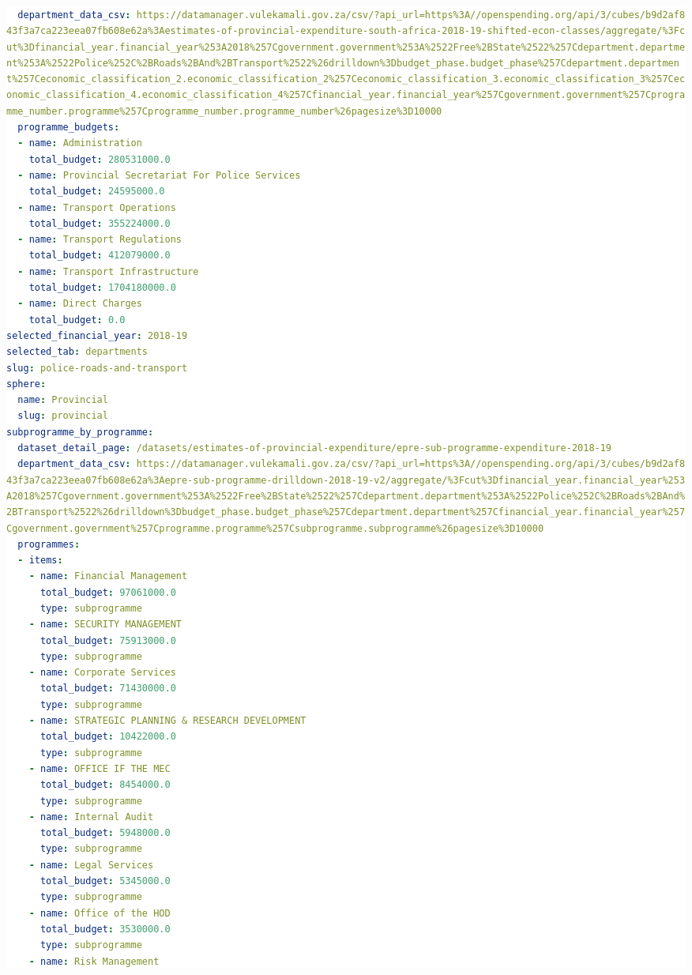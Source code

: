```yaml
  department_data_csv: https://datamanager.vulekamali.gov.za/csv/?api_url=https%3A//openspending.org/api/3/cubes/b9d2af843f3a7ca223eea07fb608e62a%3Aestimates-of-provincial-expenditure-south-africa-2018-19-shifted-econ-classes/aggregate/%3Fcut%3Dfinancial_year.financial_year%253A2018%257Cgovernment.government%253A%2522Free%2BState%2522%257Cdepartment.department%253A%2522Police%252C%2BRoads%2BAnd%2BTransport%2522%26drilldown%3Dbudget_phase.budget_phase%257Cdepartment.department%257Ceconomic_classification_2.economic_classification_2%257Ceconomic_classification_3.economic_classification_3%257Ceconomic_classification_4.economic_classification_4%257Cfinancial_year.financial_year%257Cgovernment.government%257Cprogramme_number.programme%257Cprogramme_number.programme_number%26pagesize%3D10000
  programme_budgets:
  - name: Administration
    total_budget: 280531000.0
  - name: Provincial Secretariat For Police Services
    total_budget: 24595000.0
  - name: Transport Operations
    total_budget: 355224000.0
  - name: Transport Regulations
    total_budget: 412079000.0
  - name: Transport Infrastructure
    total_budget: 1704180000.0
  - name: Direct Charges
    total_budget: 0.0
selected_financial_year: 2018-19
selected_tab: departments
slug: police-roads-and-transport
sphere:
  name: Provincial
  slug: provincial
subprogramme_by_programme:
  dataset_detail_page: /datasets/estimates-of-provincial-expenditure/epre-sub-programme-expenditure-2018-19
  department_data_csv: https://datamanager.vulekamali.gov.za/csv/?api_url=https%3A//openspending.org/api/3/cubes/b9d2af843f3a7ca223eea07fb608e62a%3Aepre-sub-programme-drilldown-2018-19-v2/aggregate/%3Fcut%3Dfinancial_year.financial_year%253A2018%257Cgovernment.government%253A%2522Free%2BState%2522%257Cdepartment.department%253A%2522Police%252C%2BRoads%2BAnd%2BTransport%2522%26drilldown%3Dbudget_phase.budget_phase%257Cdepartment.department%257Cfinancial_year.financial_year%257Cgovernment.government%257Cprogramme.programme%257Csubprogramme.subprogramme%26pagesize%3D10000
  programmes:
  - items:
    - name: Financial Management
      total_budget: 97061000.0
      type: subprogramme
    - name: SECURITY MANAGEMENT
      total_budget: 75913000.0
      type: subprogramme
    - name: Corporate Services
      total_budget: 71430000.0
      type: subprogramme
    - name: STRATEGIC PLANNING & RESEARCH DEVELOPMENT
      total_budget: 10422000.0
      type: subprogramme
    - name: OFFICE IF THE MEC
      total_budget: 8454000.0
      type: subprogramme
    - name: Internal Audit
      total_budget: 5948000.0
      type: subprogramme
    - name: Legal Services
      total_budget: 5345000.0
      type: subprogramme
    - name: Office of the HOD
      total_budget: 3530000.0
      type: subprogramme
    - name: Risk Management
```